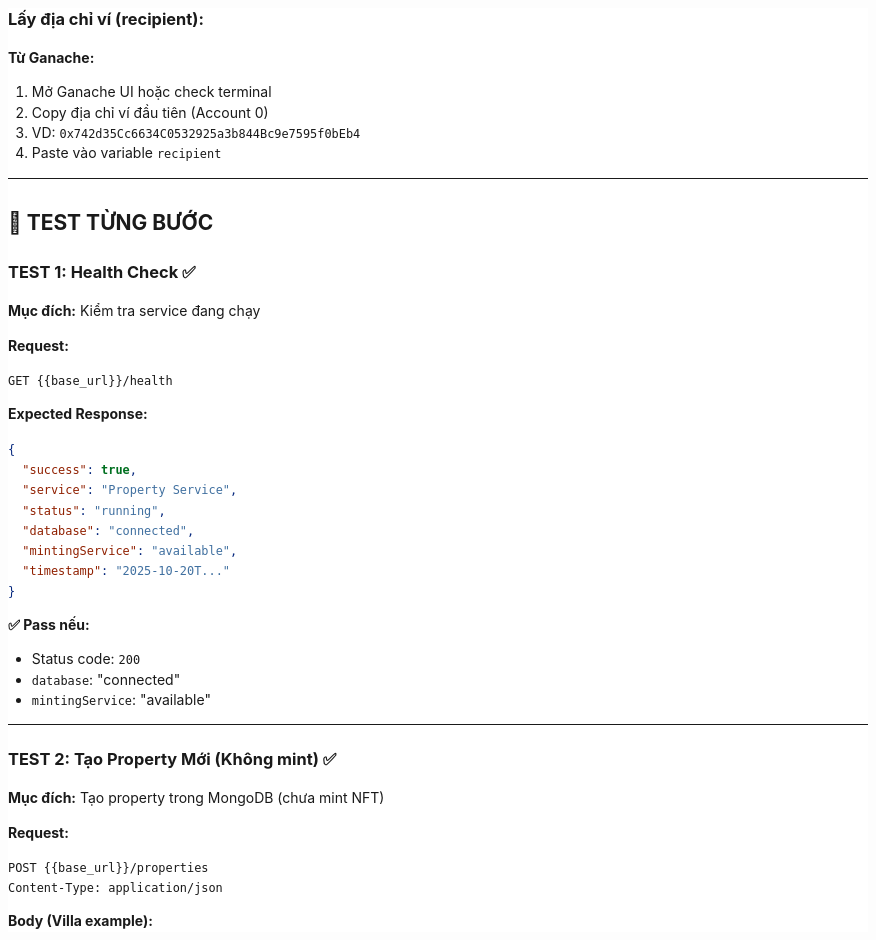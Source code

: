 ### Lấy địa chỉ ví (recipient):

**Từ Ganache:**

1. Mở Ganache UI hoặc check terminal
2. Copy địa chỉ ví đầu tiên (Account 0)
3. VD: `0x742d35Cc6634C0532925a3b844Bc9e7595f0bEb4`
4. Paste vào variable `recipient`

---

## 🧪 TEST TỪNG BƯỚC

### TEST 1: Health Check ✅

**Mục đích:** Kiểm tra service đang chạy

**Request:**

```
GET {{base_url}}/health
```

**Expected Response:**

```json
{
  "success": true,
  "service": "Property Service",
  "status": "running",
  "database": "connected",
  "mintingService": "available",
  "timestamp": "2025-10-20T..."
}
```

**✅ Pass nếu:**

- Status code: `200`
- `database`: "connected"
- `mintingService`: "available"

---

### TEST 2: Tạo Property Mới (Không mint) ✅

**Mục đích:** Tạo property trong MongoDB (chưa mint NFT)

**Request:**

```
POST {{base_url}}/properties
Content-Type: application/json
```

**Body (Villa example):**
